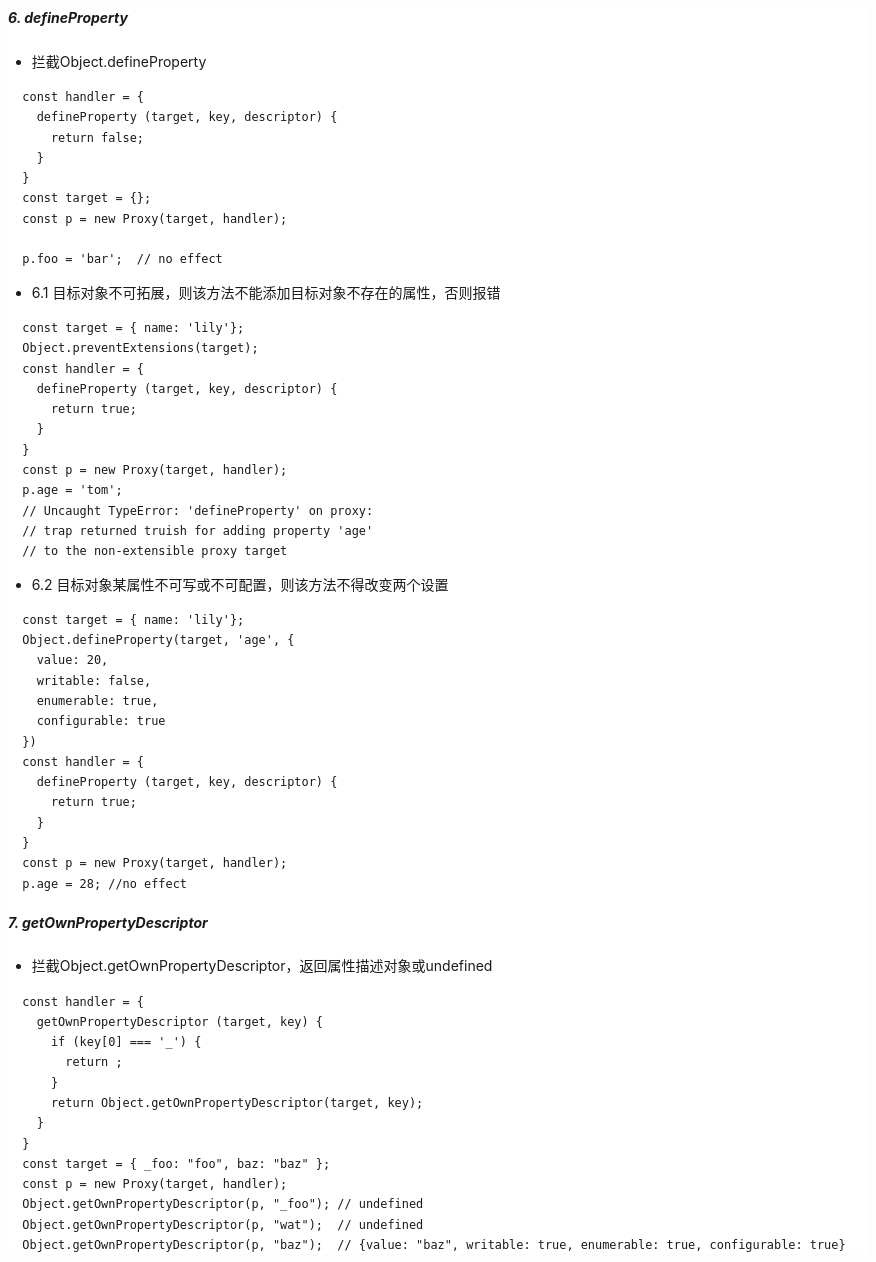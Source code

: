 ##### 6. defineProperty
* 拦截Object.defineProperty
```
  const handler = {
    defineProperty (target, key, descriptor) {
      return false;
    }
  }
  const target = {};
  const p = new Proxy(target, handler);

  p.foo = 'bar';  // no effect
```

* 6.1 目标对象不可拓展，则该方法不能添加目标对象不存在的属性，否则报错
```
  const target = { name: 'lily'};
  Object.preventExtensions(target);
  const handler = {
    defineProperty (target, key, descriptor) {
      return true;
    }
  }
  const p = new Proxy(target, handler);
  p.age = 'tom';
  // Uncaught TypeError: 'defineProperty' on proxy: 
  // trap returned truish for adding property 'age'  
  // to the non-extensible proxy target
```

* 6.2 目标对象某属性不可写或不可配置，则该方法不得改变两个设置
```
  const target = { name: 'lily'};
  Object.defineProperty(target, 'age', {
    value: 20,
    writable: false,
    enumerable: true,
    configurable: true
  })
  const handler = {
    defineProperty (target, key, descriptor) {
      return true;
    }
  }
  const p = new Proxy(target, handler);
  p.age = 28; //no effect
```

##### 7. getOwnPropertyDescriptor
* 拦截Object.getOwnPropertyDescriptor，返回属性描述对象或undefined
```
  const handler = {
    getOwnPropertyDescriptor (target, key) {
      if (key[0] === '_') {
        return ;
      }
      return Object.getOwnPropertyDescriptor(target, key);
    }
  }
  const target = { _foo: "foo", baz: "baz" };
  const p = new Proxy(target, handler);
  Object.getOwnPropertyDescriptor(p, "_foo"); // undefined
  Object.getOwnPropertyDescriptor(p, "wat");  // undefined
  Object.getOwnPropertyDescriptor(p, "baz");  // {value: "baz", writable: true, enumerable: true, configurable: true}
```